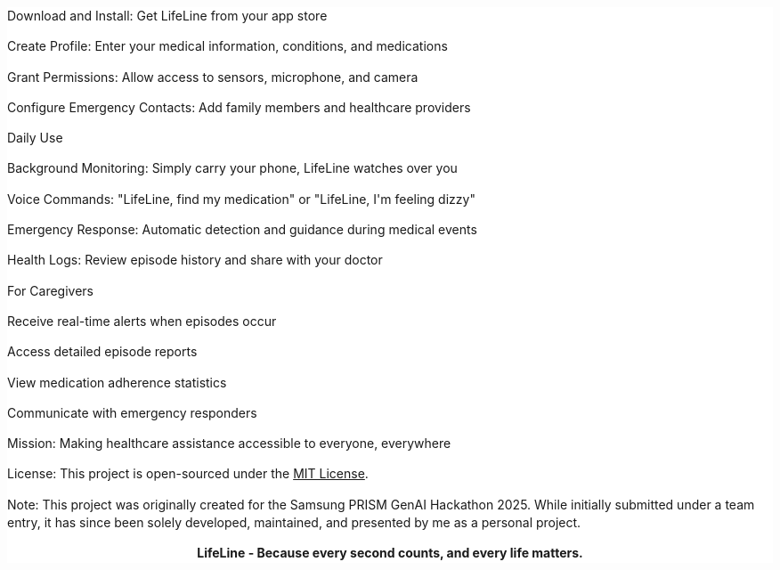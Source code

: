 
Download and Install: Get LifeLine from your app store

Create Profile: Enter your medical information, conditions, and medications

Grant Permissions: Allow access to sensors, microphone, and camera

Configure Emergency Contacts: Add family members and healthcare providers

Daily Use

Background Monitoring: Simply carry your phone, LifeLine watches over you

Voice Commands: "LifeLine, find my medication" or "LifeLine, I'm feeling dizzy"

Emergency Response: Automatic detection and guidance during medical events

Health Logs: Review episode history and share with your doctor

For Caregivers

Receive real-time alerts when episodes occur

Access detailed episode reports

View medication adherence statistics

Communicate with emergency responders


Mission: Making healthcare assistance accessible to everyone, everywhere

License:
This project is open-sourced under the [MIT License](LICENSE).

Note: This project was originally created for the Samsung PRISM GenAI Hackathon 2025. While initially submitted under a team entry, it has since been solely developed, maintained, and presented by me as a personal project.

<div align="center">
  <b>LifeLine - Because every second counts, and every life matters.</b>
 
</div>
